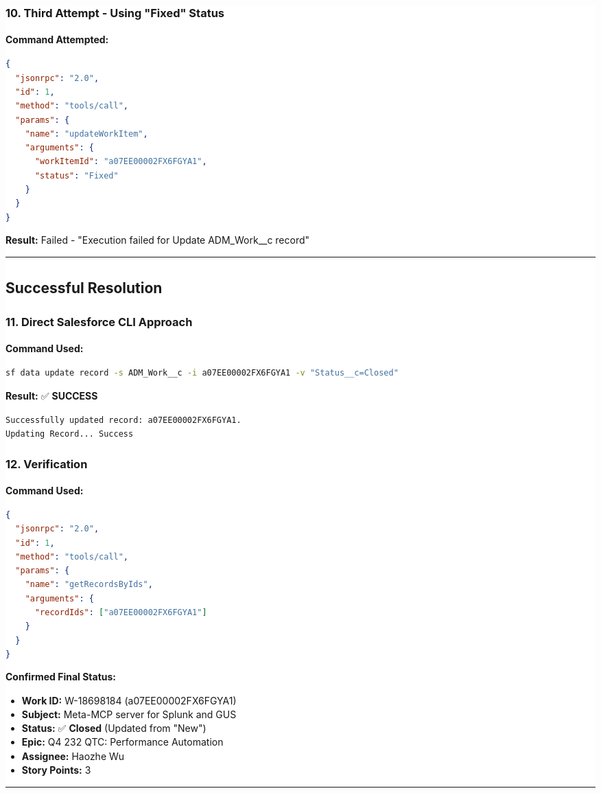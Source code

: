 ### 10. Third Attempt - Using "Fixed" Status
**Command Attempted:**
```json
{
  "jsonrpc": "2.0", 
  "id": 1, 
  "method": "tools/call", 
  "params": {
    "name": "updateWorkItem", 
    "arguments": {
      "workItemId": "a07EE00002FX6FGYA1", 
      "status": "Fixed"
    }
  }
}
```

**Result:** Failed - "Execution failed for Update ADM_Work__c record"

---

## Successful Resolution

### 11. Direct Salesforce CLI Approach
**Command Used:**
```bash
sf data update record -s ADM_Work__c -i a07EE00002FX6FGYA1 -v "Status__c=Closed"
```

**Result:** ✅ **SUCCESS**
```
Successfully updated record: a07EE00002FX6FGYA1.
Updating Record... Success
```

### 12. Verification
**Command Used:**
```json
{
  "jsonrpc": "2.0", 
  "id": 1, 
  "method": "tools/call", 
  "params": {
    "name": "getRecordsByIds", 
    "arguments": {
      "recordIds": ["a07EE00002FX6FGYA1"]
    }
  }
}
```

**Confirmed Final Status:**
- **Work ID:** W-18698184 (a07EE00002FX6FGYA1)
- **Subject:** Meta-MCP server for Splunk and GUS
- **Status:** ✅ **Closed** (Updated from "New")
- **Epic:** Q4 232 QTC: Performance Automation
- **Assignee:** Haozhe Wu
- **Story Points:** 3

---